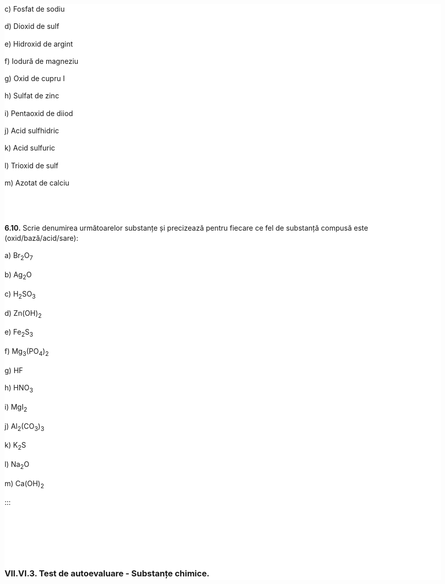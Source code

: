 c) Fosfat de sodiu

d) Dioxid de sulf

e) Hidroxid de argint

f) Iodură de magneziu

g) Oxid de cupru I

h) Sulfat de zinc

i) Pentaoxid de diiod

j) Acid sulfhidric

k) Acid sulfuric

l) Trioxid de sulf

m) Azotat de calciu


<br></br>


**6.10.** Scrie denumirea următoarelor substanțe și precizează pentru fiecare ce fel de substanță compusă este (oxid/bază/acid/sare):

a) Br<sub>2</sub>O<sub>7</sub>

b) Ag<sub>2</sub>O

c) H<sub>2</sub>SO<sub>3</sub>

d) Zn(OH)<sub>2</sub>

e) Fe<sub>2</sub>S<sub>3</sub>

f) Mg<sub>3</sub>(PO<sub>4</sub>)<sub>2</sub>

g) HF

h) HNO<sub>3</sub>

i) MgI<sub>2</sub>

j) Al<sub>2</sub>(CO<sub>3</sub>)<sub>3</sub>

k) K<sub>2</sub>S

l) Na<sub>2</sub>O

m) Ca(OH)<sub>2</sub>

:::






<br></br>
<br></br>



### VII.VI.3. Test de autoevaluare - Substanțe chimice.
